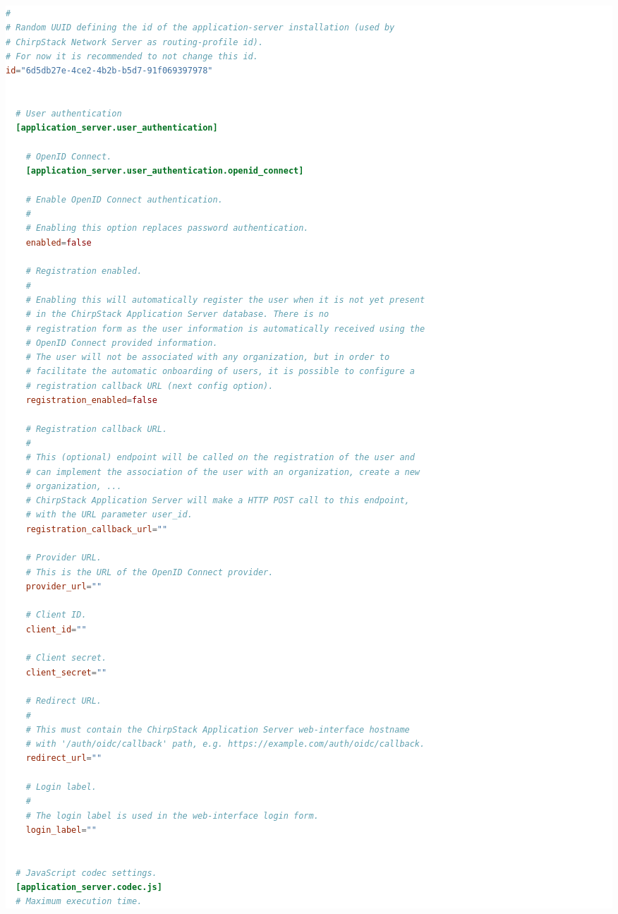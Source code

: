 ```toml
#
# Random UUID defining the id of the application-server installation (used by
# ChirpStack Network Server as routing-profile id).
# For now it is recommended to not change this id.
id="6d5db27e-4ce2-4b2b-b5d7-91f069397978"


  # User authentication
  [application_server.user_authentication]

    # OpenID Connect.
    [application_server.user_authentication.openid_connect]

    # Enable OpenID Connect authentication.
    #
    # Enabling this option replaces password authentication.
    enabled=false

    # Registration enabled.
    #
    # Enabling this will automatically register the user when it is not yet present
    # in the ChirpStack Application Server database. There is no
    # registration form as the user information is automatically received using the
    # OpenID Connect provided information.
    # The user will not be associated with any organization, but in order to
    # facilitate the automatic onboarding of users, it is possible to configure a
    # registration callback URL (next config option).
    registration_enabled=false

    # Registration callback URL.
    #
    # This (optional) endpoint will be called on the registration of the user and
    # can implement the association of the user with an organization, create a new
    # organization, ...
    # ChirpStack Application Server will make a HTTP POST call to this endpoint,
    # with the URL parameter user_id.
    registration_callback_url=""

    # Provider URL.
    # This is the URL of the OpenID Connect provider.
    provider_url=""

    # Client ID.
    client_id=""

    # Client secret.
    client_secret=""

    # Redirect URL.
    #
    # This must contain the ChirpStack Application Server web-interface hostname
    # with '/auth/oidc/callback' path, e.g. https://example.com/auth/oidc/callback.
    redirect_url=""

    # Login label.
    #
    # The login label is used in the web-interface login form.
    login_label=""


  # JavaScript codec settings.
  [application_server.codec.js]
  # Maximum execution time.
```